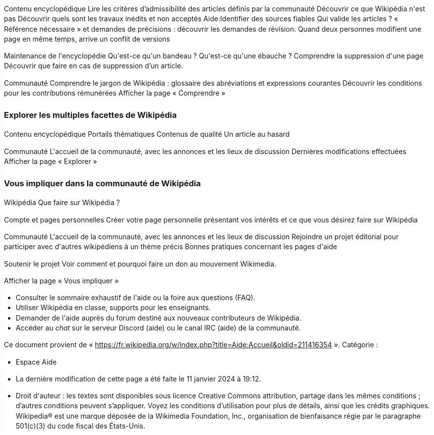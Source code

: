 Contenu encyclopédique
     Lire les critères d’admissibilité des articles définis par la communauté     Découvrir ce que Wikipédia n'est pas     Découvrir quels sont les travaux inédits et non acceptés     Aide:Identifier des sources fiables      Qui valide les articles ?     « Référence nécessaire » et demandes de précisions : découvrir les demandes de révision.     Quand deux personnes modifient une page en même temps, arrive un conflit de versions 

Maintenance de l'encyclopédie
    Qu'est-ce qu'un bandeau ?     Qu'est-ce qu'une ébauche ?     Comprendre la suppression d'une page     Découvrir que faire en cas de suppression d’un article. 

Communauté
    Comprendre le jargon de Wikipédia : glossaire des abréviations et expressions courantes     Découvrir les conditions pour les contributions rémunérées
Afficher la page « Comprendre »
###  Explorer les multiples facettes de Wikipédia 

Contenu encyclopédique
    Portails thématiques     Contenus de qualité     Un article au hasard 

Communauté
    L'accueil de la communauté, avec les annonces et les lieux de discussion     Dernières modifications effectuées
Afficher la page « Explorer »
###  Vous impliquer dans la communauté de Wikipédia 

Wikipédia
    Que faire sur Wikipédia ? 

Compte et pages personnelles
     Créer votre page personnelle présentant vos intérêts et ce que vous désirez faire sur Wikipédia 

Communauté
    L'accueil de la communauté, avec les annonces et les lieux de discussion      Rejoindre un projet éditorial pour participer avec d'autres wikipédiens à un thème précis     Bonnes pratiques concernant les pages d'aide 

Soutenir le projet
    Voir comment et pourquoi faire un don au mouvement Wikimedia.
  

Afficher la page « Vous impliquer »
  * Consulter le sommaire exhaustif de l'aide ou la foire aux questions (FAQ).
  * Utiliser Wikipédia en classe, supports pour les enseignants.
  * Demander de l'aide auprès du forum destiné aux nouveaux contributeurs de Wikipédia.
  * Accéder au _chat_ sur le serveur Discord (aide) ou le canal IRC (aide) de la communauté.


Ce document provient de « https://fr.wikipedia.org/w/index.php?title=Aide:Accueil&oldid=211416354 ».
Catégorie : 
  * Espace Aide


  * La dernière modification de cette page a été faite le 11 janvier 2024 à 19:12.
  * Droit d'auteur : les textes sont disponibles sous licence Creative Commons attribution, partage dans les mêmes conditions ; d’autres conditions peuvent s’appliquer. Voyez les conditions d’utilisation pour plus de détails, ainsi que les crédits graphiques.   
Wikipedia® est une marque déposée de la Wikimedia Foundation, Inc., organisation de bienfaisance régie par le paragraphe 501(c)(3) du code fiscal des États-Unis.  
